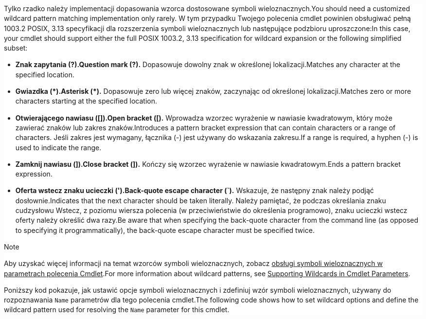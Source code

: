 <span data-ttu-id="15f7c-152">Tylko rzadko należy implementacji dopasowania wzorca dostosowane symboli wieloznacznych.</span><span class="sxs-lookup"><span data-stu-id="15f7c-152">You should need a customized wildcard pattern matching implementation only rarely.</span></span> <span data-ttu-id="15f7c-153">W tym przypadku Twojego polecenia cmdlet powinien obsługiwać pełną 1003.2 POSIX, 3.13 specyfikacji dla rozszerzenia symboli wieloznacznych lub następujące podzbioru uproszczone:</span><span class="sxs-lookup"><span data-stu-id="15f7c-153">In this case, your cmdlet should support either the full POSIX 1003.2, 3.13 specification for wildcard expansion or the following simplified subset:</span></span>

- <span data-ttu-id="15f7c-154">**Znak zapytania (?).**</span><span class="sxs-lookup"><span data-stu-id="15f7c-154">**Question mark (?).**</span></span> <span data-ttu-id="15f7c-155">Dopasowuje dowolny znak w określonej lokalizacji.</span><span class="sxs-lookup"><span data-stu-id="15f7c-155">Matches any character at the specified location.</span></span>

- <span data-ttu-id="15f7c-156">**Gwiazdka (\*).**</span><span class="sxs-lookup"><span data-stu-id="15f7c-156">**Asterisk (\*).**</span></span> <span data-ttu-id="15f7c-157">Dopasowuje zero lub więcej znaków, zaczynając od określonej lokalizacji.</span><span class="sxs-lookup"><span data-stu-id="15f7c-157">Matches zero or more characters starting at the specified location.</span></span>

- <span data-ttu-id="15f7c-158">**Otwierającego nawiasu ([]).**</span><span class="sxs-lookup"><span data-stu-id="15f7c-158">**Open bracket ([).**</span></span> <span data-ttu-id="15f7c-159">Wprowadza wzorzec wyrażenie w nawiasie kwadratowym, który może zawierać znaków lub zakres znaków.</span><span class="sxs-lookup"><span data-stu-id="15f7c-159">Introduces a pattern bracket expression that can contain characters or a range of characters.</span></span> <span data-ttu-id="15f7c-160">Jeśli zakres jest wymagany, łącznika (-) jest używany do wskazania zakresu.</span><span class="sxs-lookup"><span data-stu-id="15f7c-160">If a range is required, a hyphen (-) is used to indicate the range.</span></span>

- <span data-ttu-id="15f7c-161">**Zamknij nawiasu (]).**</span><span class="sxs-lookup"><span data-stu-id="15f7c-161">**Close bracket (]).**</span></span> <span data-ttu-id="15f7c-162">Kończy się wzorzec wyrażenie w nawiasie kwadratowym.</span><span class="sxs-lookup"><span data-stu-id="15f7c-162">Ends a pattern bracket expression.</span></span>

- <span data-ttu-id="15f7c-163">**Oferta wstecz znaku ucieczki (').**</span><span class="sxs-lookup"><span data-stu-id="15f7c-163">**Back-quote escape character (\`).**</span></span> <span data-ttu-id="15f7c-164">Wskazuje, że następny znak należy podjąć dosłownie.</span><span class="sxs-lookup"><span data-stu-id="15f7c-164">Indicates that the next character should be taken literally.</span></span> <span data-ttu-id="15f7c-165">Należy pamiętać, że podczas określania znaku cudzysłowu Wstecz, z poziomu wiersza polecenia (w przeciwieństwie do określenia programowo), znaku ucieczki wstecz oferty należy określić dwa razy.</span><span class="sxs-lookup"><span data-stu-id="15f7c-165">Be aware that when specifying the back-quote character from the command line (as opposed to specifying it programmatically), the back-quote escape character must be specified twice.</span></span>

> [!NOTE]
> <span data-ttu-id="15f7c-166">Aby uzyskać więcej informacji na temat wzorców symboli wieloznacznych, zobacz [obsługi symboli wieloznacznych w parametrach polecenia Cmdlet](./supporting-wildcard-characters-in-cmdlet-parameters.md).</span><span class="sxs-lookup"><span data-stu-id="15f7c-166">For more information about wildcard patterns, see [Supporting Wildcards in Cmdlet Parameters](./supporting-wildcard-characters-in-cmdlet-parameters.md).</span></span>

<span data-ttu-id="15f7c-167">Poniższy kod pokazuje, jak ustawić opcje symboli wieloznacznych i zdefiniuj wzór symboli wieloznacznych, używany do rozpoznawania `Name` parametrów dla tego polecenia cmdlet.</span><span class="sxs-lookup"><span data-stu-id="15f7c-167">The following code shows how to set wildcard options and define the wildcard pattern used for resolving the `Name` parameter for this cmdlet.</span></span>
